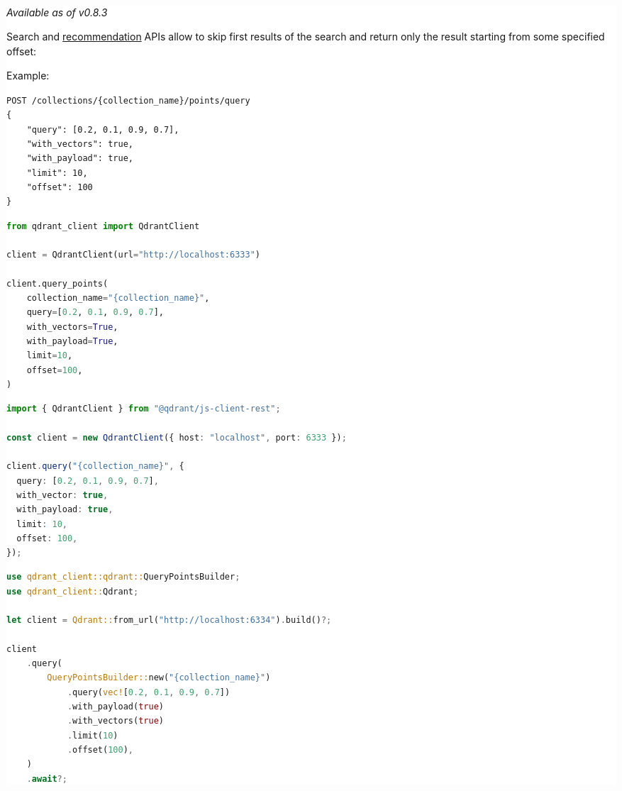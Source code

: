 *Available as of v0.8.3*

Search and [recommendation](../explore/#recommendation-api) APIs allow to skip first results of the search and return only the result starting from some specified offset:

Example:

```http
POST /collections/{collection_name}/points/query
{
    "query": [0.2, 0.1, 0.9, 0.7],
    "with_vectors": true,
    "with_payload": true,
    "limit": 10,
    "offset": 100
}
```

```python
from qdrant_client import QdrantClient

client = QdrantClient(url="http://localhost:6333")

client.query_points(
    collection_name="{collection_name}",
    query=[0.2, 0.1, 0.9, 0.7],
    with_vectors=True,
    with_payload=True,
    limit=10,
    offset=100,
)
```

```typescript
import { QdrantClient } from "@qdrant/js-client-rest";

const client = new QdrantClient({ host: "localhost", port: 6333 });

client.query("{collection_name}", {
  query: [0.2, 0.1, 0.9, 0.7],
  with_vector: true,
  with_payload: true,
  limit: 10,
  offset: 100,
});
```

```rust
use qdrant_client::qdrant::QueryPointsBuilder;
use qdrant_client::Qdrant;

let client = Qdrant::from_url("http://localhost:6334").build()?;

client
    .query(
        QueryPointsBuilder::new("{collection_name}")
            .query(vec![0.2, 0.1, 0.9, 0.7])
            .with_payload(true)
            .with_vectors(true)
            .limit(10)
            .offset(100),
    )
    .await?;
```
